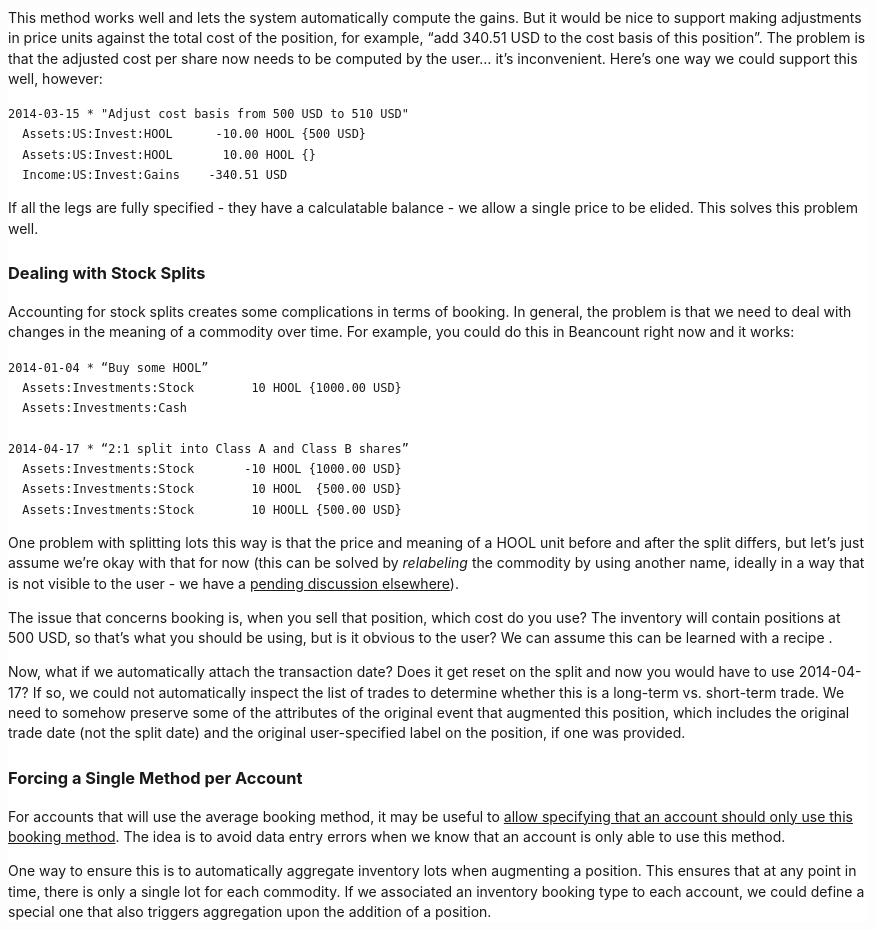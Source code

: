This method works well and lets the system automatically compute the gains. But it would be nice to support making adjustments in price units against the total cost of the position, for example, “add 340.51 USD to the cost basis of this position”. The problem is that the adjusted cost per share now needs to be computed by the user… it’s inconvenient. Here’s one way we could support this well, however:

    2014-03-15 * "Adjust cost basis from 500 USD to 510 USD"
      Assets:US:Invest:HOOL      -10.00 HOOL {500 USD}
      Assets:US:Invest:HOOL       10.00 HOOL {}
      Income:US:Invest:Gains    -340.51 USD

If all the legs are fully specified - they have a calculatable balance - we allow a single price to be elided. This solves this problem well.

### Dealing with Stock Splits<a id="dealing-with-stock-splits"></a>

Accounting for stock splits creates some complications in terms of booking. In general, the problem is that we need to deal with changes in the meaning of a commodity over time. For example, you could do this in Beancount right now and it works:

    2014-01-04 * “Buy some HOOL”
      Assets:Investments:Stock        10 HOOL {1000.00 USD}
      Assets:Investments:Cash

    2014-04-17 * “2:1 split into Class A and Class B shares”
      Assets:Investments:Stock       -10 HOOL {1000.00 USD}
      Assets:Investments:Stock        10 HOOL  {500.00 USD}
      Assets:Investments:Stock        10 HOOLL {500.00 USD}

One problem with splitting lots this way is that the price and meaning of a HOOL unit before and after the split differs, but let’s just assume we’re okay with that for now (this can be solved by *relabeling* the commodity by using another name, ideally in a way that is not visible to the user - we have a [<span class="underline">pending discussion elsewhere</span>](https://docs.google.com/document/d/1Y_h5sjUTJzdK1riRh-mrVQm9KCzqFlU65KMsMsrQgXk/)).

The issue that concerns booking is, when you sell that position, which cost do you use? The inventory will contain positions at 500 USD, so that’s what you should be using, but is it obvious to the user? We can assume this can be learned with a recipe .

Now, what if we automatically attach the transaction date? Does it get reset on the split and now you would have to use 2014-04-17? If so, we could not automatically inspect the list of trades to determine whether this is a long-term vs. short-term trade. We need to somehow preserve some of the attributes of the original event that augmented this position, which includes the original trade date (not the split date) and the original user-specified label on the position, if one was provided.

### Forcing a Single Method per Account<a id="forcing-a-single-method-per-account"></a>

For accounts that will use the average booking method, it may be useful to [<span class="underline">allow specifying that an account should only use this booking method</span>](https://groups.google.com/d/msg/ledger-cli/aQvbjTZa7HE/55mx1LSM0sIJ). The idea is to avoid data entry errors when we know that an account is only able to use this method.

One way to ensure this is to automatically aggregate inventory lots when augmenting a position. This ensures that at any point in time, there is only a single lot for each commodity. If we associated an inventory booking type to each account, we could define a special one that also triggers aggregation upon the addition of a position.
